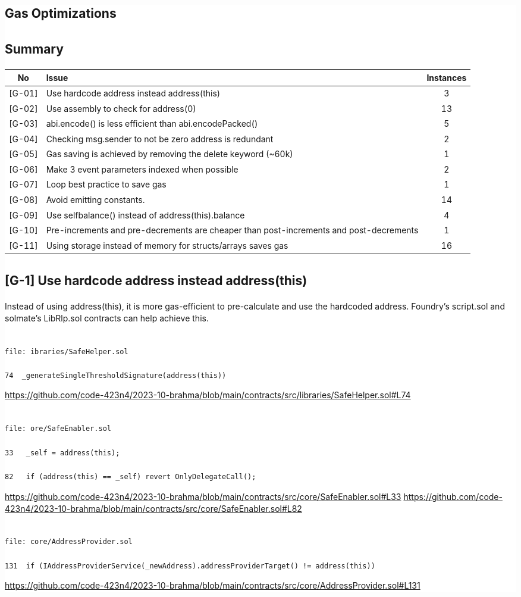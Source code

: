 ## Gas Optimizations

## Summary

|No |Issue|Instances|
|-|:-|:-:
|[G-01]|Use hardcode address instead address(this)|3|
|[G-02]|Use assembly to check for address(0)|13|
|[G-03]|abi.encode() is less efficient than abi.encodePacked()|5|
|[G-04]|Checking msg.sender to not be zero address is redundant|2
|[G-05]|Gas saving is achieved by removing the delete keyword (~60k)|1|
|[G-06]|Make 3 event parameters indexed when possible|2|
|[G-07]|Loop best practice to save gas|1|
|[G-08]|Avoid emitting constants.|14
|[G-09]|Use selfbalance() instead of address(this).balance|4|
|[G-10]|Pre-increments and pre-decrements are cheaper than post-increments and post-decrements|1|
|[G-11]|Using storage instead of memory for structs/arrays saves gas|16

## [G-1]  Use hardcode address instead address(this)
Instead of using address(this), it is more gas-efficient to pre-calculate and use the hardcoded address. Foundry’s script.sol and solmate’s LibRlp.sol contracts can help achieve this.

```solidity

file: ibraries/SafeHelper.sol

74  _generateSingleThresholdSignature(address(this))
```
https://github.com/code-423n4/2023-10-brahma/blob/main/contracts/src/libraries/SafeHelper.sol#L74

```solidity

file: ore/SafeEnabler.sol 

33   _self = address(this);

82   if (address(this) == _self) revert OnlyDelegateCall();
```
https://github.com/code-423n4/2023-10-brahma/blob/main/contracts/src/core/SafeEnabler.sol#L33
https://github.com/code-423n4/2023-10-brahma/blob/main/contracts/src/core/SafeEnabler.sol#L82

```solidity

file: core/AddressProvider.sol

131  if (IAddressProviderService(_newAddress).addressProviderTarget() != address(this)) 
```
https://github.com/code-423n4/2023-10-brahma/blob/main/contracts/src/core/AddressProvider.sol#L131
